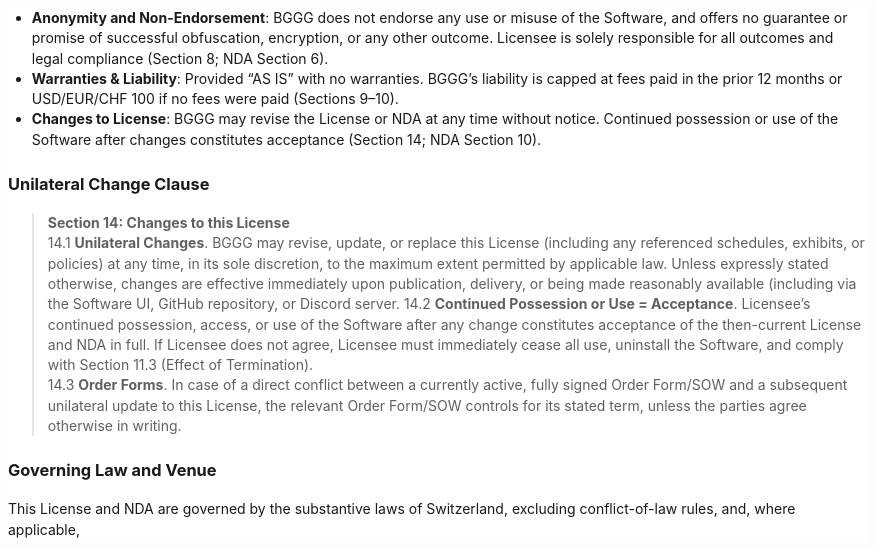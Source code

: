 - **Anonymity and Non-Endorsement**: BGGG does not endorse any use or misuse of the Software, and offers no guarantee or promise of successful obfuscation, encryption, or any other outcome. Licensee is solely responsible for all outcomes and legal compliance (Section 8; NDA Section 6).
- **Warranties & Liability**: Provided “AS IS” with no warranties. BGGG’s liability is capped at fees paid in the prior 12 months or USD/EUR/CHF 100 if no fees were paid (Sections 9–10).
- **Changes to License**: BGGG may revise the License or NDA at any time without notice. Continued possession or use of the Software after changes constitutes acceptance (Section 14; NDA Section 10).

### Unilateral Change Clause
> **Section 14: Changes to this License**  
> 14.1 **Unilateral Changes**. BGGG may revise, update, or replace this License (including any referenced schedules, exhibits, or policies) at any time, in its sole discretion, to the maximum extent permitted by applicable law. Unless expressly stated otherwise, changes are effective immediately upon publication, delivery, or being made reasonably available (including via the Software UI, GitHub repository, or Discord server.
> 14.2 **Continued Possession or Use = Acceptance**. Licensee’s continued possession, access, or use of the Software after any change constitutes acceptance of the then-current License and NDA in full. If Licensee does not agree, Licensee must immediately cease all use, uninstall the Software, and comply with Section 11.3 (Effect of Termination).  
> 14.3 **Order Forms**. In case of a direct conflict between a currently active, fully signed Order Form/SOW and a subsequent unilateral update to this License, the relevant Order Form/SOW controls for its stated term, unless the parties agree otherwise in writing.

### Governing Law and Venue
This License and NDA are governed by the substantive laws of Switzerland, excluding conflict-of-law rules, and, where applicable, 

